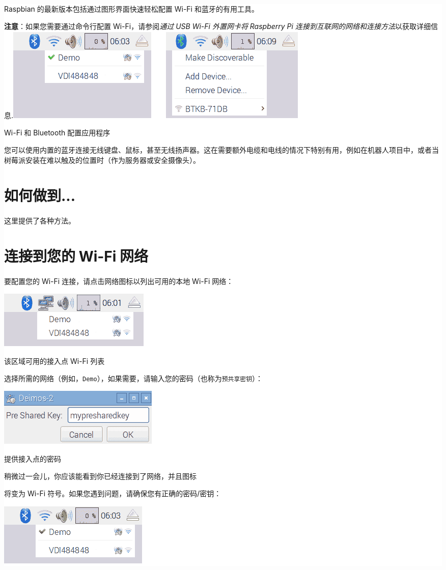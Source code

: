 Raspbian 的最新版本包括通过图形界面快速轻松配置 Wi-Fi 和蓝牙的有用工具。

**注意**：如果您需要通过命令行配置 Wi-Fi，请参阅*通过 USB Wi-Fi 外置网卡将 Raspberry Pi 连接到互联网的网络和连接方法*以获取详细信息.![](img/1e5efb8a-9613-4d81-8bc7-4dfa1221269d.png)

Wi-Fi 和 Bluetooth 配置应用程序

您可以使用内置的蓝牙连接无线键盘、鼠标，甚至无线扬声器。这在需要额外电缆和电线的情况下特别有用，例如在机器人项目中，或者当树莓派安装在难以触及的位置时（作为服务器或安全摄像头）。

# 如何做到...

这里提供了各种方法。

# 连接到您的 Wi-Fi 网络

要配置您的 Wi-Fi 连接，请点击网络图标以列出可用的本地 Wi-Fi 网络：

![图片](img/db8d8411-bb64-46df-8393-98d4dedeab13.png)

该区域可用的接入点 Wi-Fi 列表

选择所需的网络（例如，`Demo`），如果需要，请输入您的密码（也称为`预共享密钥`）：

![图片](img/f137d485-7ee9-435b-8910-4f27dd5b2640.png)

提供接入点的密码

稍微过一会儿，你应该能看到你已经连接到了网络，并且图标

将变为 Wi-Fi 符号。如果您遇到问题，请确保您有正确的密码/密钥：

![图片](img/34798842-cffd-42d9-9762-a3e7204b1d9f.png)
